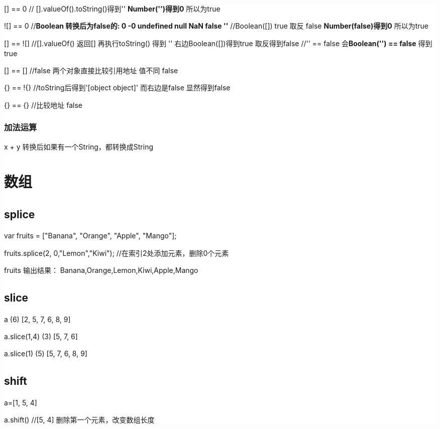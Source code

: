[] == 0 
// [].valueOf().toString()得到'' **Number('')得到0** 所以为true

![] == 0
//**Boolean 转换后为false的: 0 -0 undefined null NaN false ''**
//Boolean([]) true 取反 false **Number(false)得到0** 所以为true

[] == ![]
//[].valueOf() 返回[] 再执行toString() 得到 '' 右边Boolean([])得到true 取反得到false
//'' == false 会**Boolean('') == false** 得到 true


[] == []
//false 两个对象直接比较引用地址 值不同 false

{} == !{}
//toString后得到'[object object]' 而右边是false 显然得到false

{} == {}
//比较地址 false

### 加法运算
x + y
转换后如果有一个String，都转换成String

# 数组

## splice
var fruits = ["Banana", "Orange", "Apple", "Mango"];

fruits.splice(2, 0,"Lemon","Kiwi");
//在索引2处添加元素，删除0个元素

fruits 输出结果：
Banana,Orange,Lemon,Kiwi,Apple,Mango

## slice
a
(6) [2, 5, 7, 6, 8, 9]

a.slice(1,4)
(3) [5, 7, 6]

a.slice(1)
(5) [5, 7, 6, 8, 9]

## shift

a=[1, 5, 4]

a.shift()
//[5, 4] 删除第一个元素，改变数组长度 

